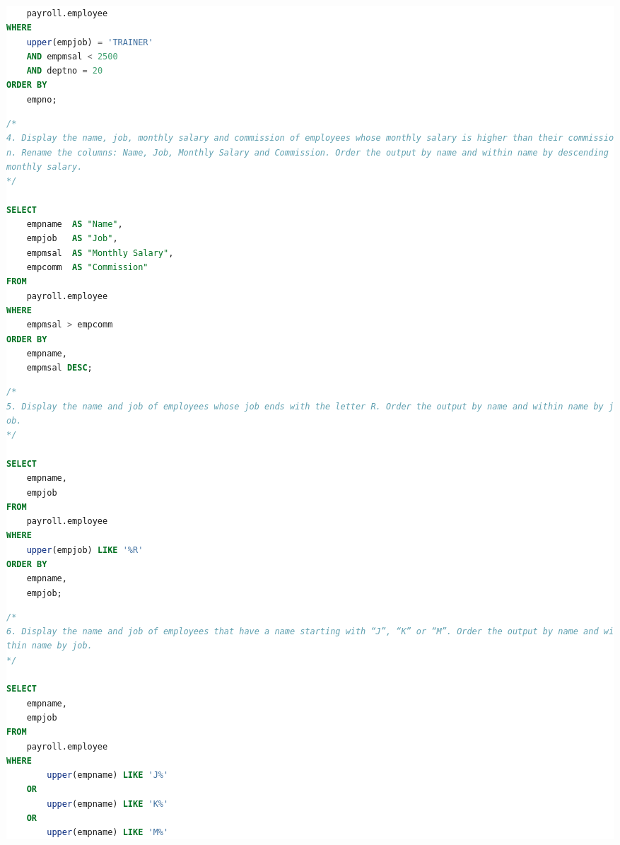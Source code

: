 ```sql
    payroll.employee
WHERE
    upper(empjob) = 'TRAINER'
    AND empmsal < 2500
    AND deptno = 20
ORDER BY
    empno;
```

```sql
/*
4. Display the name, job, monthly salary and commission of employees whose monthly salary is higher than their commission. Rename the columns: Name, Job, Monthly Salary and Commission. Order the output by name and within name by descending monthly salary.
*/

SELECT
    empname  AS "Name",
    empjob   AS "Job",
    empmsal  AS "Monthly Salary",
    empcomm  AS "Commission"
FROM
    payroll.employee
WHERE
    empmsal > empcomm
ORDER BY
    empname,
    empmsal DESC;
```

```sql
/*
5. Display the name and job of employees whose job ends with the letter R. Order the output by name and within name by job.
*/

SELECT
    empname,
    empjob
FROM
    payroll.employee
WHERE
    upper(empjob) LIKE '%R'
ORDER BY
    empname,
    empjob;
```

```sql
/*
6. Display the name and job of employees that have a name starting with “J”, “K” or “M”. Order the output by name and within name by job.
*/

SELECT
    empname,
    empjob
FROM
    payroll.employee
WHERE
        upper(empname) LIKE 'J%'
    OR
        upper(empname) LIKE 'K%'
    OR
        upper(empname) LIKE 'M%'
```